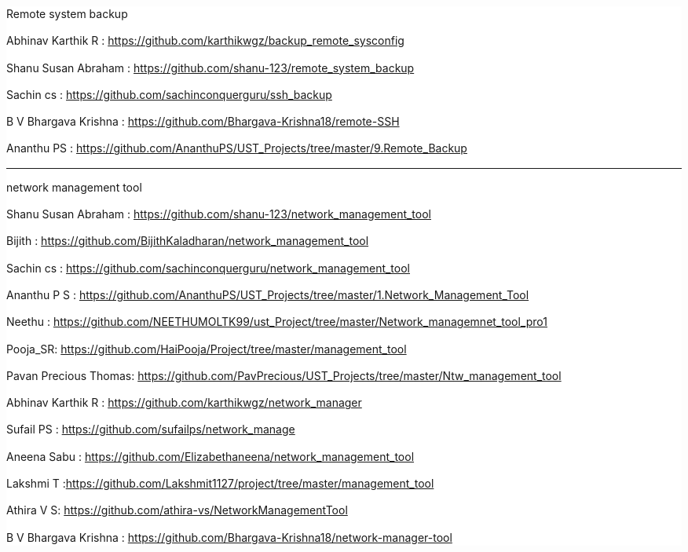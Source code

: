 Remote system backup

Abhinav Karthik R : https://github.com/karthikwgz/backup_remote_sysconfig

Shanu Susan Abraham : https://github.com/shanu-123/remote_system_backup

Sachin cs : https://github.com/sachinconquerguru/ssh_backup

B V Bhargava Krishna : https://github.com/Bhargava-Krishna18/remote-SSH

Ananthu PS : https://github.com/AnanthuPS/UST_Projects/tree/master/9.Remote_Backup


__________________________________________________________________________________________________________________

network management tool

Shanu Susan Abraham : https://github.com/shanu-123/network_management_tool

Bijith : https://github.com/BijithKaladharan/network_management_tool

Sachin cs : https://github.com/sachinconquerguru/network_management_tool

Ananthu P S : https://github.com/AnanthuPS/UST_Projects/tree/master/1.Network_Management_Tool

Neethu : https://github.com/NEETHUMOLTK99/ust_Project/tree/master/Network_managemnet_tool_pro1

Pooja_SR: https://github.com/HaiPooja/Project/tree/master/management_tool

Pavan Precious Thomas: https://github.com/PavPrecious/UST_Projects/tree/master/Ntw_management_tool

Abhinav Karthik R : https://github.com/karthikwgz/network_manager

Sufail PS : https://github.com/sufailps/network_manage

Aneena Sabu : https://github.com/Elizabethaneena/network_management_tool

Lakshmi T :https://github.com/Lakshmit1127/project/tree/master/management_tool

Athira V S: https://github.com/athira-vs/NetworkManagementTool

B V Bhargava Krishna : https://github.com/Bhargava-Krishna18/network-manager-tool

